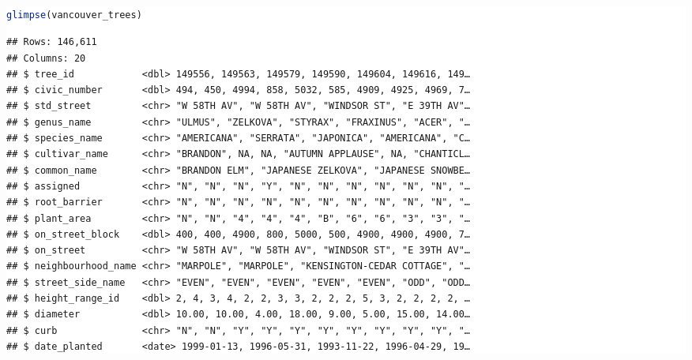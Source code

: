 ``` r
glimpse(vancouver_trees)
```

    ## Rows: 146,611
    ## Columns: 20
    ## $ tree_id            <dbl> 149556, 149563, 149579, 149590, 149604, 149616, 149…
    ## $ civic_number       <dbl> 494, 450, 4994, 858, 5032, 585, 4909, 4925, 4969, 7…
    ## $ std_street         <chr> "W 58TH AV", "W 58TH AV", "WINDSOR ST", "E 39TH AV"…
    ## $ genus_name         <chr> "ULMUS", "ZELKOVA", "STYRAX", "FRAXINUS", "ACER", "…
    ## $ species_name       <chr> "AMERICANA", "SERRATA", "JAPONICA", "AMERICANA", "C…
    ## $ cultivar_name      <chr> "BRANDON", NA, NA, "AUTUMN APPLAUSE", NA, "CHANTICL…
    ## $ common_name        <chr> "BRANDON ELM", "JAPANESE ZELKOVA", "JAPANESE SNOWBE…
    ## $ assigned           <chr> "N", "N", "N", "Y", "N", "N", "N", "N", "N", "N", "…
    ## $ root_barrier       <chr> "N", "N", "N", "N", "N", "N", "N", "N", "N", "N", "…
    ## $ plant_area         <chr> "N", "N", "4", "4", "4", "B", "6", "6", "3", "3", "…
    ## $ on_street_block    <dbl> 400, 400, 4900, 800, 5000, 500, 4900, 4900, 4900, 7…
    ## $ on_street          <chr> "W 58TH AV", "W 58TH AV", "WINDSOR ST", "E 39TH AV"…
    ## $ neighbourhood_name <chr> "MARPOLE", "MARPOLE", "KENSINGTON-CEDAR COTTAGE", "…
    ## $ street_side_name   <chr> "EVEN", "EVEN", "EVEN", "EVEN", "EVEN", "ODD", "ODD…
    ## $ height_range_id    <dbl> 2, 4, 3, 4, 2, 2, 3, 3, 2, 2, 2, 5, 3, 2, 2, 2, 2, …
    ## $ diameter           <dbl> 10.00, 10.00, 4.00, 18.00, 9.00, 5.00, 15.00, 14.00…
    ## $ curb               <chr> "N", "N", "Y", "Y", "Y", "Y", "Y", "Y", "Y", "Y", "…
    ## $ date_planted       <date> 1999-01-13, 1996-05-31, 1993-11-22, 1996-04-29, 19…